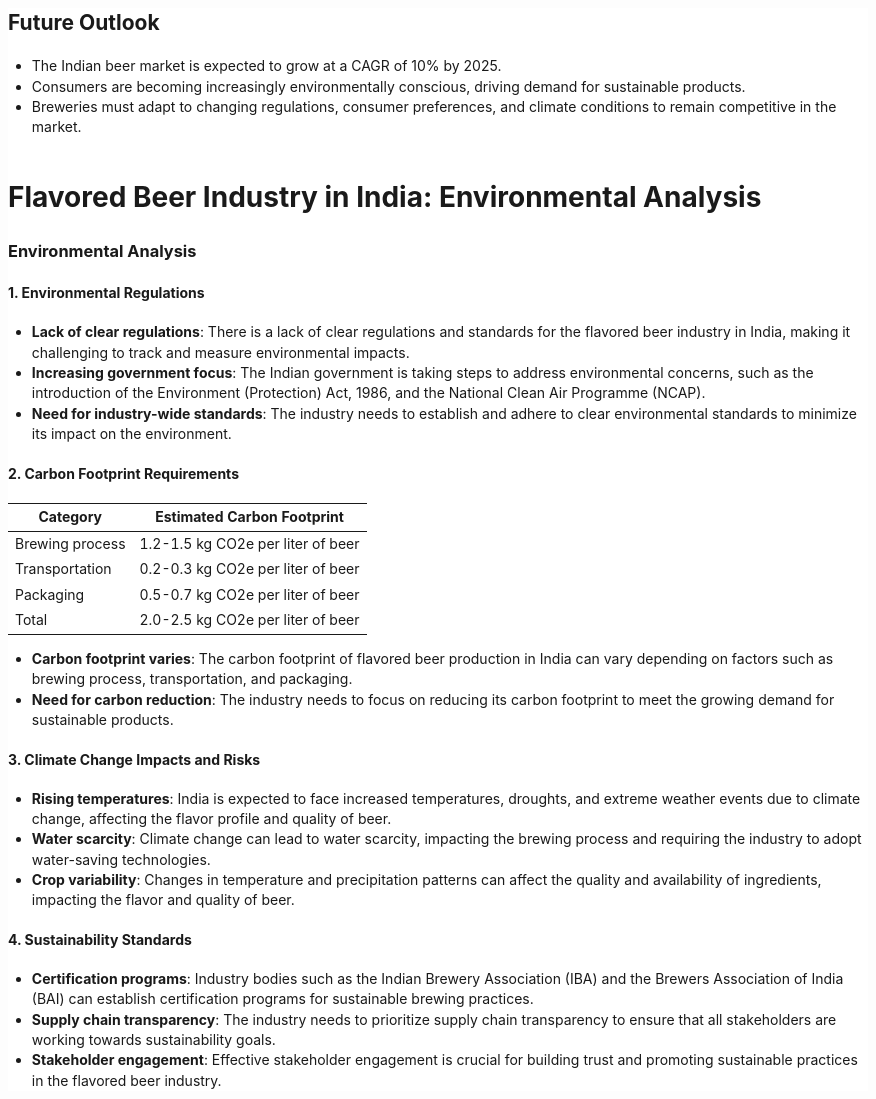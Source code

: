 **Future Outlook**
-----------------

*   The Indian beer market is expected to grow at a CAGR of 10% by 2025.
*   Consumers are becoming increasingly environmentally conscious, driving demand for sustainable products.
*   Breweries must adapt to changing regulations, consumer preferences, and climate conditions to remain competitive in the market.

**Flavored Beer Industry in India: Environmental Analysis**
===========================================================

### Environmental Analysis

#### 1. Environmental Regulations

*   **Lack of clear regulations**: There is a lack of clear regulations and standards for the flavored beer industry in India, making it challenging to track and measure environmental impacts.
*   **Increasing government focus**: The Indian government is taking steps to address environmental concerns, such as the introduction of the Environment (Protection) Act, 1986, and the National Clean Air Programme (NCAP).
*   **Need for industry-wide standards**: The industry needs to establish and adhere to clear environmental standards to minimize its impact on the environment.

#### 2. Carbon Footprint Requirements

| **Category** | **Estimated Carbon Footprint** |
| --- | --- |
| Brewing process | 1.2-1.5 kg CO2e per liter of beer |
| Transportation | 0.2-0.3 kg CO2e per liter of beer |
| Packaging | 0.5-0.7 kg CO2e per liter of beer |
| Total | 2.0-2.5 kg CO2e per liter of beer |

*   **Carbon footprint varies**: The carbon footprint of flavored beer production in India can vary depending on factors such as brewing process, transportation, and packaging.
*   **Need for carbon reduction**: The industry needs to focus on reducing its carbon footprint to meet the growing demand for sustainable products.

#### 3. Climate Change Impacts and Risks

*   **Rising temperatures**: India is expected to face increased temperatures, droughts, and extreme weather events due to climate change, affecting the flavor profile and quality of beer.
*   **Water scarcity**: Climate change can lead to water scarcity, impacting the brewing process and requiring the industry to adopt water-saving technologies.
*   **Crop variability**: Changes in temperature and precipitation patterns can affect the quality and availability of ingredients, impacting the flavor and quality of beer.

#### 4. Sustainability Standards

*   **Certification programs**: Industry bodies such as the Indian Brewery Association (IBA) and the Brewers Association of India (BAI) can establish certification programs for sustainable brewing practices.
*   **Supply chain transparency**: The industry needs to prioritize supply chain transparency to ensure that all stakeholders are working towards sustainability goals.
*   **Stakeholder engagement**: Effective stakeholder engagement is crucial for building trust and promoting sustainable practices in the flavored beer industry.
